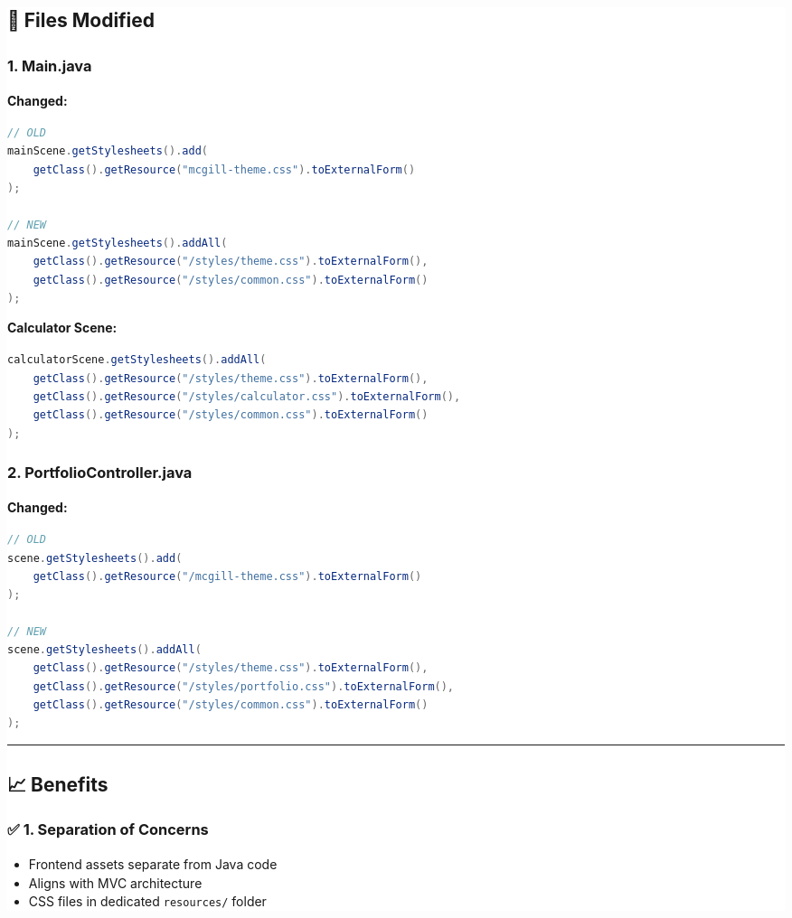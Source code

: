 ## 🔄 Files Modified

### **1. Main.java**
**Changed:**
```java
// OLD
mainScene.getStylesheets().add(
    getClass().getResource("mcgill-theme.css").toExternalForm()
);

// NEW
mainScene.getStylesheets().addAll(
    getClass().getResource("/styles/theme.css").toExternalForm(),
    getClass().getResource("/styles/common.css").toExternalForm()
);
```

**Calculator Scene:**
```java
calculatorScene.getStylesheets().addAll(
    getClass().getResource("/styles/theme.css").toExternalForm(),
    getClass().getResource("/styles/calculator.css").toExternalForm(),
    getClass().getResource("/styles/common.css").toExternalForm()
);
```

### **2. PortfolioController.java**
**Changed:**
```java
// OLD
scene.getStylesheets().add(
    getClass().getResource("/mcgill-theme.css").toExternalForm()
);

// NEW
scene.getStylesheets().addAll(
    getClass().getResource("/styles/theme.css").toExternalForm(),
    getClass().getResource("/styles/portfolio.css").toExternalForm(),
    getClass().getResource("/styles/common.css").toExternalForm()
);
```

---

## 📈 Benefits

### ✅ **1. Separation of Concerns**
- Frontend assets separate from Java code
- Aligns with MVC architecture
- CSS files in dedicated `resources/` folder

